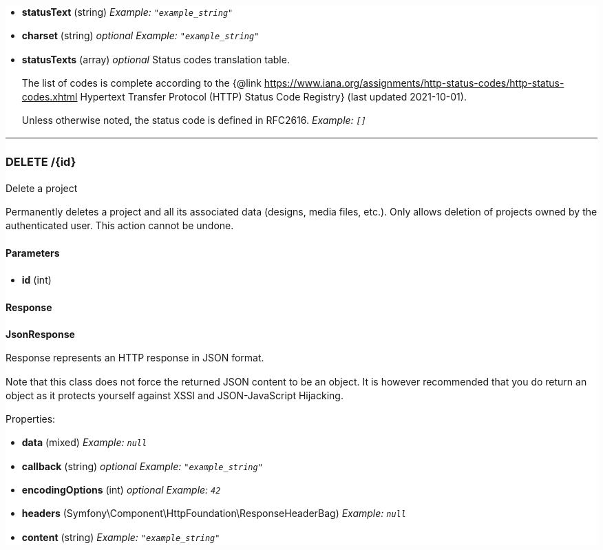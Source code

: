 - **statusText** (string)
  *Example: `"example_string"`*

- **charset** (string) *optional*
  *Example: `"example_string"`*

- **statusTexts** (array) *optional*
  Status codes translation table.
  
  The list of codes is complete according to the
  {@link https://www.iana.org/assignments/http-status-codes/http-status-codes.xhtml Hypertext Transfer Protocol (HTTP) Status Code Registry}
  (last updated 2021-10-01).
  
  Unless otherwise noted, the status code is defined in RFC2616.
  *Example: `[]`*


---

### DELETE /{id}

Delete a project

Permanently deletes a project and all its associated data (designs, media files, etc.).
Only allows deletion of projects owned by the authenticated user.
This action cannot be undone.

#### Parameters

- **id** (int)

#### Response

**JsonResponse**

Response represents an HTTP response in JSON format.

Note that this class does not force the returned JSON content to be an
object. It is however recommended that you do return an object as it
protects yourself against XSSI and JSON-JavaScript Hijacking.

Properties:

- **data** (mixed)
  *Example: `null`*

- **callback** (string) *optional*
  *Example: `"example_string"`*

- **encodingOptions** (int) *optional*
  *Example: `42`*

- **headers** (Symfony\Component\HttpFoundation\ResponseHeaderBag)
  *Example: `null`*

- **content** (string)
  *Example: `"example_string"`*
